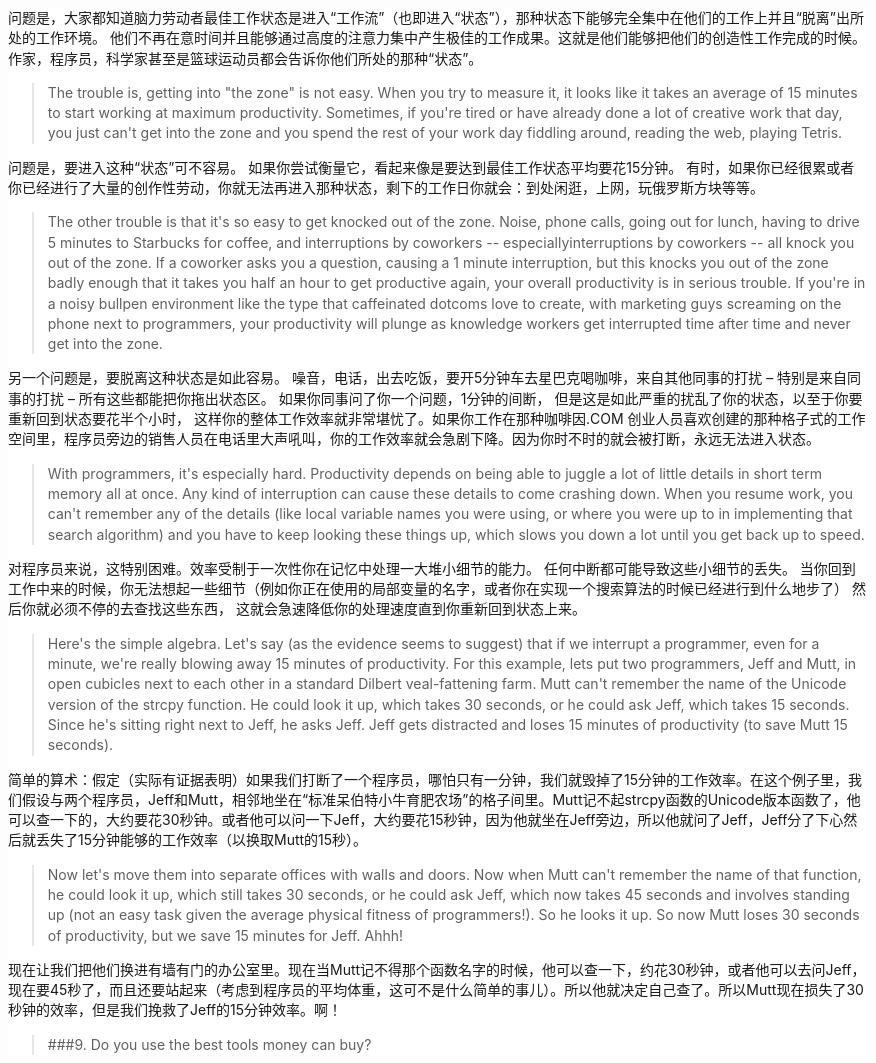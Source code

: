 问题是，大家都知道脑力劳动者最佳工作状态是进入“工作流”（也即进入“状态”），那种状态下能够完全集中在他们的工作上并且“脱离”出所处的工作环境。 他们不再在意时间并且能够通过高度的注意力集中产生极佳的工作成果。这就是他们能够把他们的创造性工作完成的时候。作家，程序员，科学家甚至是篮球运动员都会告诉你他们所处的那种“状态”。

>The trouble is, getting into "the zone" is not easy. When you try to measure it, it looks like it takes an average of 15 minutes to start working at maximum productivity. Sometimes, if you're tired or have already done a lot of creative work that day, you just can't get into the zone and you spend the rest of your work day fiddling around, reading the web, playing Tetris.

问题是，要进入这种“状态”可不容易。 如果你尝试衡量它，看起来像是要达到最佳工作状态平均要花15分钟。 有时，如果你已经很累或者你已经进行了大量的创作性劳动，你就无法再进入那种状态，剩下的工作日你就会：到处闲逛，上网，玩俄罗斯方块等等。

>The other trouble is that it's so easy to get knocked out of the zone. Noise, phone calls, going out for lunch, having to drive 5 minutes to Starbucks for coffee, and interruptions by coworkers -- especiallyinterruptions by coworkers -- all knock you out of the zone. If a coworker asks you a question, causing a 1 minute interruption, but this knocks you out of the zone badly enough that it takes you half an hour to get productive again, your overall productivity is in serious trouble. If you're in a noisy bullpen environment like the type that caffeinated dotcoms love to create, with marketing guys screaming on the phone next to programmers, your productivity will plunge as knowledge workers get interrupted time after time and never get into the zone.

另一个问题是，要脱离这种状态是如此容易。 噪音，电话，出去吃饭，要开5分钟车去星巴克喝咖啡，来自其他同事的打扰 – 特别是来自同事的打扰 – 所有这些都能把你拖出状态区。 如果你同事问了你一个问题，1分钟的间断， 但是这是如此严重的扰乱了你的状态，以至于你要重新回到状态要花半个小时， 这样你的整体工作效率就非常堪忧了。如果你工作在那种咖啡因.COM 创业人员喜欢创建的那种格子式的工作空间里，程序员旁边的销售人员在电话里大声吼叫，你的工作效率就会急剧下降。因为你时不时的就会被打断，永远无法进入状态。

>With programmers, it's especially hard. Productivity depends on being able to juggle a lot of little details in short term memory all at once. Any kind of interruption can cause these details to come crashing down. When you resume work, you can't remember any of the details (like local variable names you were using, or where you were up to in implementing that search algorithm) and you have to keep looking these things up, which slows you down a lot until you get back up to speed.

对程序员来说，这特别困难。效率受制于一次性你在记忆中处理一大堆小细节的能力。 任何中断都可能导致这些小细节的丢失。 当你回到工作中来的时候，你无法想起一些细节（例如你正在使用的局部变量的名字，或者你在实现一个搜索算法的时候已经进行到什么地步了） 然后你就必须不停的去查找这些东西， 这就会急速降低你的处理速度直到你重新回到状态上来。

>Here's the simple algebra. Let's say (as the evidence seems to suggest) that if we interrupt a programmer, even for a minute, we're really blowing away 15 minutes of productivity. For this example, lets put two programmers, Jeff and Mutt, in open cubicles next to each other in a standard Dilbert veal-fattening farm. Mutt can't remember the name of the Unicode version of the strcpy function. He could look it up, which takes 30 seconds, or he could ask Jeff, which takes 15 seconds. Since he's sitting right next to Jeff, he asks Jeff. Jeff gets distracted and loses 15 minutes of productivity (to save Mutt 15 seconds).

简单的算术：假定（实际有证据表明）如果我们打断了一个程序员，哪怕只有一分钟，我们就毁掉了15分钟的工作效率。在这个例子里，我们假设与两个程序员，Jeff和Mutt，相邻地坐在“标准呆伯特小牛育肥农场”的格子间里。Mutt记不起strcpy函数的Unicode版本函数了，他可以查一下的，大约要花30秒钟。或者他可以问一下Jeff，大约要花15秒钟，因为他就坐在Jeff旁边，所以他就问了Jeff，Jeff分了下心然后就丢失了15分钟能够的工作效率（以换取Mutt的15秒）。

>Now let's move them into separate offices with walls and doors. Now when Mutt can't remember the name of that function, he could look it up, which still takes 30 seconds, or he could ask Jeff, which now takes 45 seconds and involves standing up (not an easy task given the average physical fitness of programmers!). So he looks it up. So now Mutt loses 30 seconds of productivity, but we save 15 minutes for Jeff. Ahhh!

现在让我们把他们换进有墙有门的办公室里。现在当Mutt记不得那个函数名字的时候，他可以查一下，约花30秒钟，或者他可以去问Jeff，现在要45秒了，而且还要站起来（考虑到程序员的平均体重，这可不是什么简单的事儿）。所以他就决定自己查了。所以Mutt现在损失了30秒钟的效率，但是我们挽救了Jeff的15分钟效率。啊！

>###9. Do you use the best tools money can buy? 
